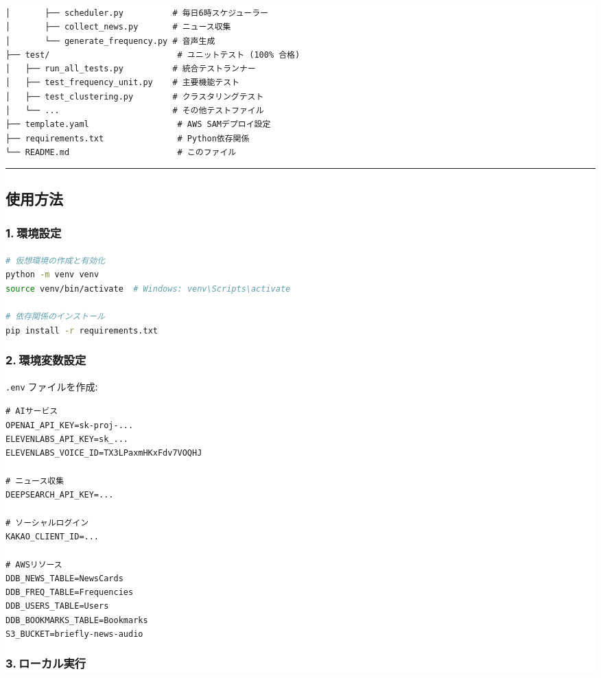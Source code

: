 ```
│       ├── scheduler.py          # 毎日6時スケジューラー
│       ├── collect_news.py       # ニュース収集
│       └── generate_frequency.py # 音声生成
├── test/                          # ユニットテスト (100% 合格)
│   ├── run_all_tests.py          # 統合テストランナー
│   ├── test_frequency_unit.py    # 主要機能テスト
│   ├── test_clustering.py        # クラスタリングテスト
│   └── ...                       # その他テストファイル
├── template.yaml                  # AWS SAMデプロイ設定
├── requirements.txt               # Python依存関係
└── README.md                      # このファイル
```

---

## 使用方法

### 1. 環境設定

```bash
# 仮想環境の作成と有効化
python -m venv venv
source venv/bin/activate  # Windows: venv\Scripts\activate

# 依存関係のインストール
pip install -r requirements.txt
```

### 2. 環境変数設定

`.env` ファイルを作成:
```env
# AIサービス
OPENAI_API_KEY=sk-proj-...
ELEVENLABS_API_KEY=sk_...
ELEVENLABS_VOICE_ID=TX3LPaxmHKxFdv7VOQHJ

# ニュース収集
DEEPSEARCH_API_KEY=...

# ソーシャルログイン
KAKAO_CLIENT_ID=...

# AWSリソース
DDB_NEWS_TABLE=NewsCards
DDB_FREQ_TABLE=Frequencies
DDB_USERS_TABLE=Users
DDB_BOOKMARKS_TABLE=Bookmarks
S3_BUCKET=briefly-news-audio
```

### 3. ローカル実行
